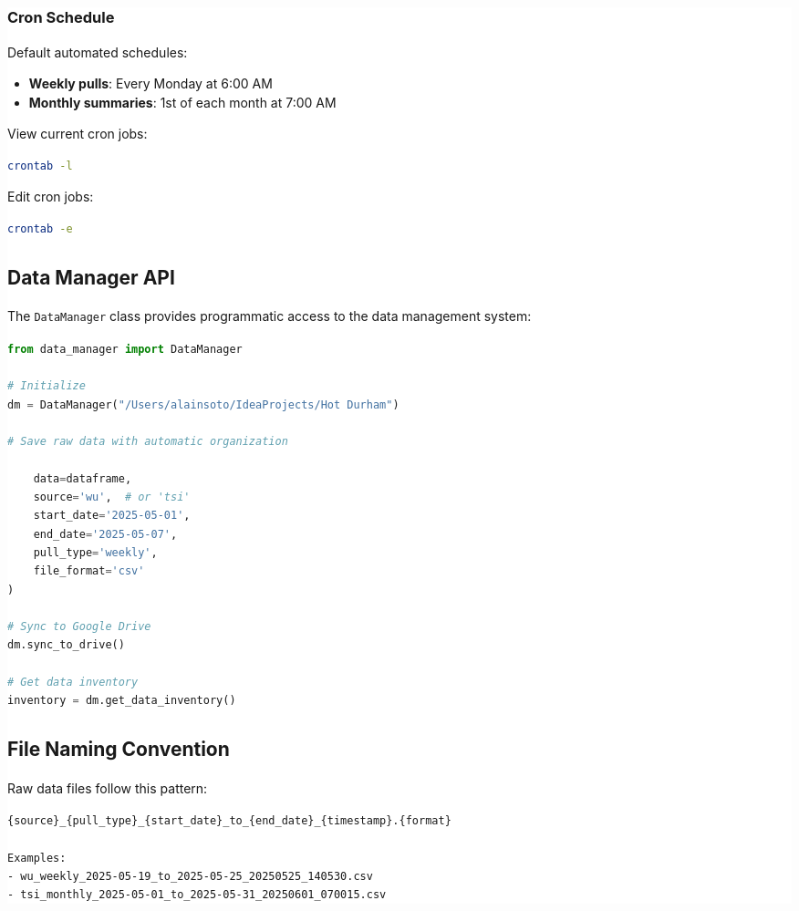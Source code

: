 ### Cron Schedule

Default automated schedules:
- **Weekly pulls**: Every Monday at 6:00 AM
- **Monthly summaries**: 1st of each month at 7:00 AM

View current cron jobs:
```bash
crontab -l
```

Edit cron jobs:
```bash
crontab -e
```

## Data Manager API

The `DataManager` class provides programmatic access to the data management system:

```python
from data_manager import DataManager

# Initialize
dm = DataManager("/Users/alainsoto/IdeaProjects/Hot Durham")

# Save raw data with automatic organization

    data=dataframe,
    source='wu',  # or 'tsi'
    start_date='2025-05-01',
    end_date='2025-05-07',
    pull_type='weekly',
    file_format='csv'
)

# Sync to Google Drive
dm.sync_to_drive()

# Get data inventory
inventory = dm.get_data_inventory()
```

## File Naming Convention

Raw data files follow this pattern:
```
{source}_{pull_type}_{start_date}_to_{end_date}_{timestamp}.{format}

Examples:
- wu_weekly_2025-05-19_to_2025-05-25_20250525_140530.csv
- tsi_monthly_2025-05-01_to_2025-05-31_20250601_070015.csv
```
